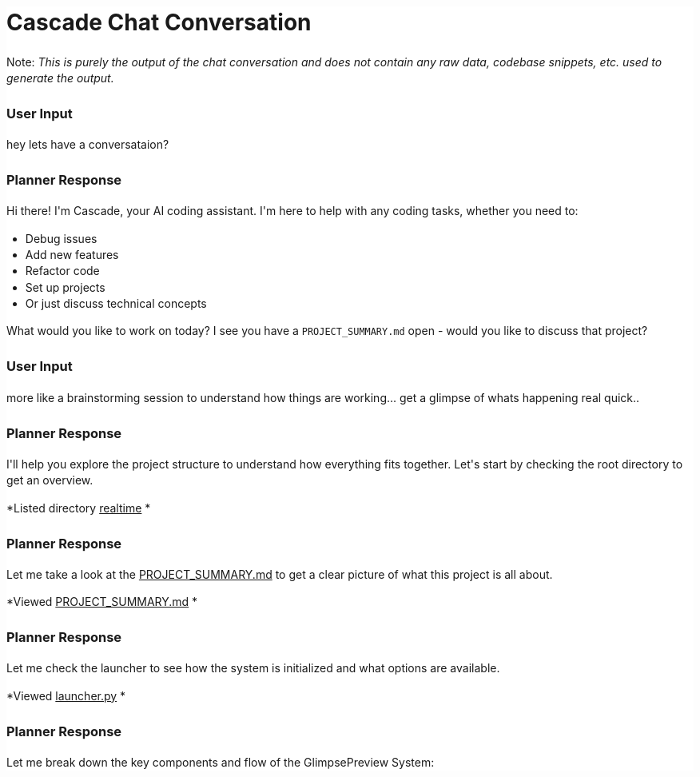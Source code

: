 # Cascade Chat Conversation

  Note: _This is purely the output of the chat conversation and does not contain any raw data, codebase snippets, etc. used to generate the output._

### User Input

hey lets have a conversataion?

### Planner Response

Hi there! I'm Cascade, your AI coding assistant. I'm here to help with any coding tasks, whether you need to:

- Debug issues
- Add new features
- Refactor code
- Set up projects
- Or just discuss technical concepts

What would you like to work on today? I see you have a `PROJECT_SUMMARY.md` open - would you like to discuss that project?

### User Input

more like a brainstorming session to understand how things are working... get a glimpse of whats happening real quick..

### Planner Response

I'll help you explore the project structure to understand how everything fits together. Let's start by checking the root directory to get an overview.


*Listed directory [realtime](file:///d:/realtime) *

### Planner Response

Let me take a look at the [PROJECT_SUMMARY.md](cci:7://file:///d:/realtime/PROJECT_SUMMARY.md:0:0-0:0) to get a clear picture of what this project is all about.


*Viewed [PROJECT_SUMMARY.md](file:///d:/realtime/PROJECT_SUMMARY.md) *

### Planner Response

Let me check the launcher to see how the system is initialized and what options are available.


*Viewed [launcher.py](file:///d:/realtime/launcher.py) *

### Planner Response

Let me break down the key components and flow of the GlimpsePreview System:
